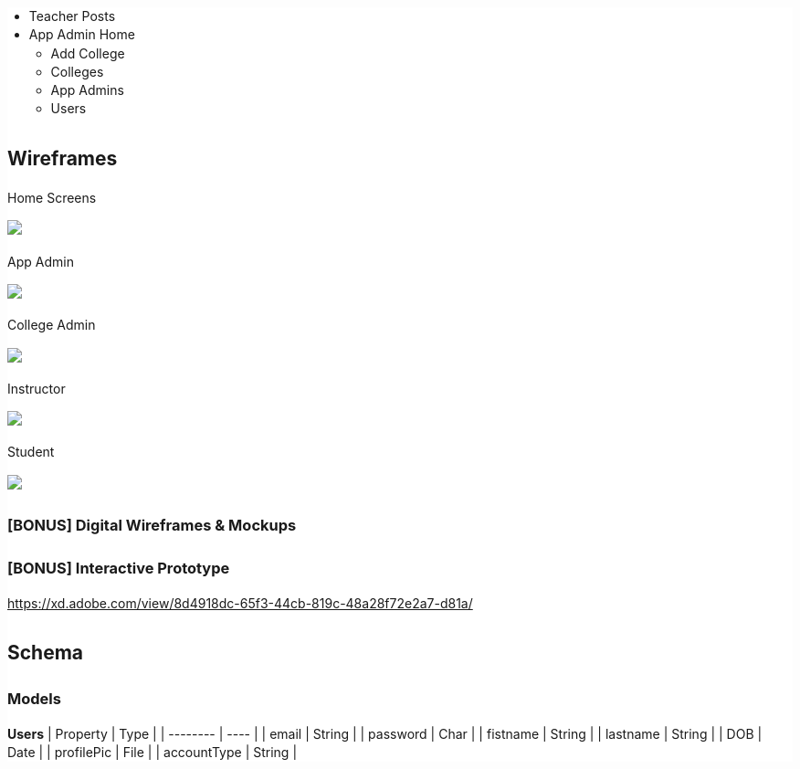   * Teacher Posts
* App Admin Home
  * Add College
  * Colleges
  * App Admins
  * Users

## Wireframes
Home Screens

<img src="https://github.com/CollegeChat/CollegeChat/blob/main/Wireframes/Home.png" width=600>

App Admin

<img src="https://github.com/CollegeChat/CollegeChat/blob/main/Wireframes/App%20Admin.png" width=600>

College Admin

<img src="https://github.com/CollegeChat/CollegeChat/blob/main/Wireframes/College%20Admin.png" width=600>

Instructor

<img src="https://github.com/CollegeChat/CollegeChat/blob/main/Wireframes/Instructor.png" width=600>

Student

<img src="https://github.com/CollegeChat/CollegeChat/blob/main/Wireframes/Student.png" width=600>

### [BONUS] Digital Wireframes & Mockups

### [BONUS] Interactive Prototype
https://xd.adobe.com/view/8d4918dc-65f3-44cb-819c-48a28f72e2a7-d81a/

## Schema 
### Models
**Users**
| Property | Type |
| -------- | ---- |
| email | String |
| password | Char | 
| fistname | String |
| lastname | String |
| DOB | Date |
| profilePic | File |
| accountType | String |

